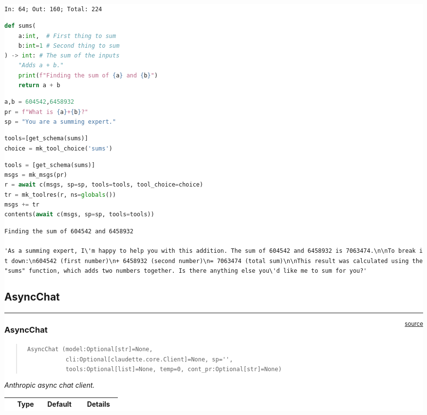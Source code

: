     In: 64; Out: 160; Total: 224

``` python
def sums(
    a:int,  # First thing to sum
    b:int=1 # Second thing to sum
) -> int: # The sum of the inputs
    "Adds a + b."
    print(f"Finding the sum of {a} and {b}")
    return a + b
```

``` python
a,b = 604542,6458932
pr = f"What is {a}+{b}?"
sp = "You are a summing expert."
```

``` python
tools=[get_schema(sums)]
choice = mk_tool_choice('sums')
```

``` python
tools = [get_schema(sums)]
msgs = mk_msgs(pr)
r = await c(msgs, sp=sp, tools=tools, tool_choice=choice)
tr = mk_toolres(r, ns=globals())
msgs += tr
contents(await c(msgs, sp=sp, tools=tools))
```

    Finding the sum of 604542 and 6458932

    'As a summing expert, I\'m happy to help you with this addition. The sum of 604542 and 6458932 is 7063474.\n\nTo break it down:\n604542 (first number)\n+ 6458932 (second number)\n= 7063474 (total sum)\n\nThis result was calculated using the "sums" function, which adds two numbers together. Is there anything else you\'d like me to sum for you?'

## AsyncChat

------------------------------------------------------------------------

<a
href="https://github.com/AnswerDotAI/claudette/blob/main/claudette/asink.py#L54"
target="_blank" style="float:right; font-size:smaller">source</a>

### AsyncChat

>      AsyncChat (model:Optional[str]=None,
>                 cli:Optional[claudette.core.Client]=None, sp='',
>                 tools:Optional[list]=None, temp=0, cont_pr:Optional[str]=None)

*Anthropic async chat client.*

<table>
<colgroup>
<col style="width: 6%" />
<col style="width: 25%" />
<col style="width: 34%" />
<col style="width: 34%" />
</colgroup>
<thead>
<tr class="header">
<th></th>
<th><strong>Type</strong></th>
<th><strong>Default</strong></th>
<th><strong>Details</strong></th>
</tr>